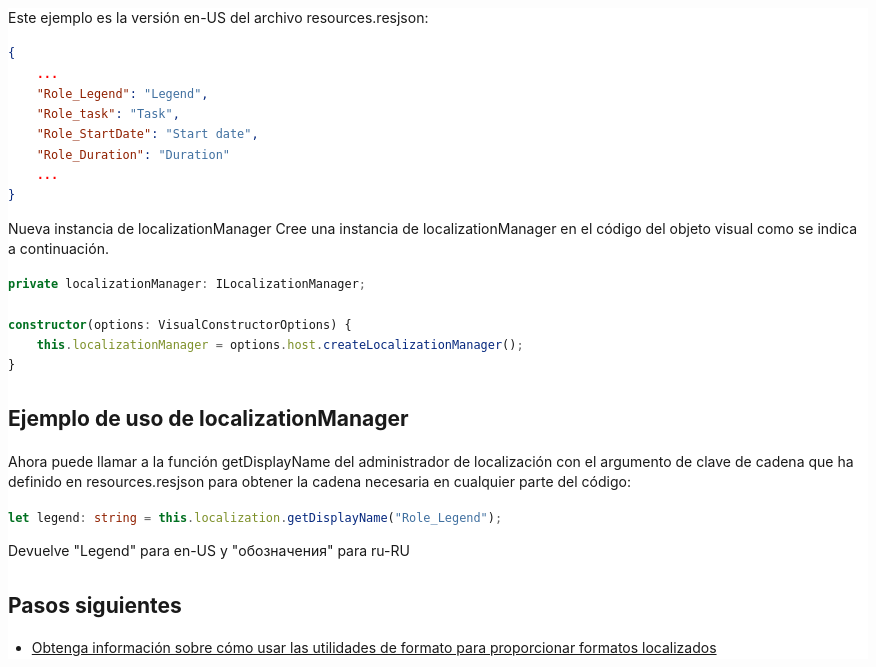 Este ejemplo es la versión en-US del archivo resources.resjson:

```json
{
    ...
    "Role_Legend": "Legend",
    "Role_task": "Task",
    "Role_StartDate": "Start date",
    "Role_Duration": "Duration"
    ...
}
```

Nueva instancia de localizationManager Cree una instancia de localizationManager en el código del objeto visual como se indica a continuación.

```typescript
private localizationManager: ILocalizationManager;

constructor(options: VisualConstructorOptions) {
    this.localizationManager = options.host.createLocalizationManager();
}
```

## <a name="localizationmanager-usage-sample"></a>Ejemplo de uso de localizationManager

Ahora puede llamar a la función getDisplayName del administrador de localización con el argumento de clave de cadena que ha definido en resources.resjson para obtener la cadena necesaria en cualquier parte del código:

```typescript
let legend: string = this.localization.getDisplayName("Role_Legend");
```

Devuelve "Legend" para en-US y "обозначения" para ru-RU

## <a name="next-steps"></a>Pasos siguientes

* [Obtenga información sobre cómo usar las utilidades de formato para proporcionar formatos localizados](utils-formatting.md)
